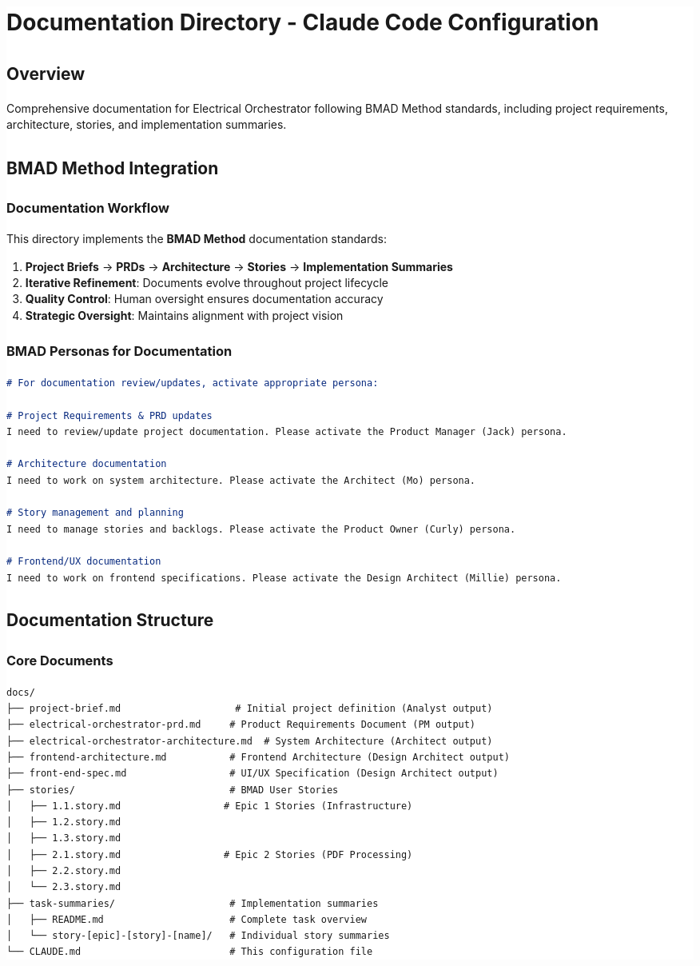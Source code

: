 # Documentation Directory - Claude Code Configuration

## Overview

Comprehensive documentation for Electrical Orchestrator following BMAD Method standards, including project requirements, architecture, stories, and implementation summaries.

## BMAD Method Integration

### Documentation Workflow
This directory implements the **BMAD Method** documentation standards:

1. **Project Briefs** → **PRDs** → **Architecture** → **Stories** → **Implementation Summaries**
2. **Iterative Refinement**: Documents evolve throughout project lifecycle
3. **Quality Control**: Human oversight ensures documentation accuracy
4. **Strategic Oversight**: Maintains alignment with project vision

### BMAD Personas for Documentation
```markdown
# For documentation review/updates, activate appropriate persona:

# Project Requirements & PRD updates
I need to review/update project documentation. Please activate the Product Manager (Jack) persona.

# Architecture documentation  
I need to work on system architecture. Please activate the Architect (Mo) persona.

# Story management and planning
I need to manage stories and backlogs. Please activate the Product Owner (Curly) persona.

# Frontend/UX documentation
I need to work on frontend specifications. Please activate the Design Architect (Millie) persona.
```

## Documentation Structure

### Core Documents
```
docs/
├── project-brief.md                    # Initial project definition (Analyst output)
├── electrical-orchestrator-prd.md     # Product Requirements Document (PM output)
├── electrical-orchestrator-architecture.md  # System Architecture (Architect output)
├── frontend-architecture.md           # Frontend Architecture (Design Architect output)
├── front-end-spec.md                  # UI/UX Specification (Design Architect output)
├── stories/                           # BMAD User Stories
│   ├── 1.1.story.md                  # Epic 1 Stories (Infrastructure)
│   ├── 1.2.story.md
│   ├── 1.3.story.md
│   ├── 2.1.story.md                  # Epic 2 Stories (PDF Processing)
│   ├── 2.2.story.md
│   └── 2.3.story.md
├── task-summaries/                    # Implementation summaries
│   ├── README.md                      # Complete task overview
│   └── story-[epic]-[story]-[name]/   # Individual story summaries
└── CLAUDE.md                          # This configuration file
```
